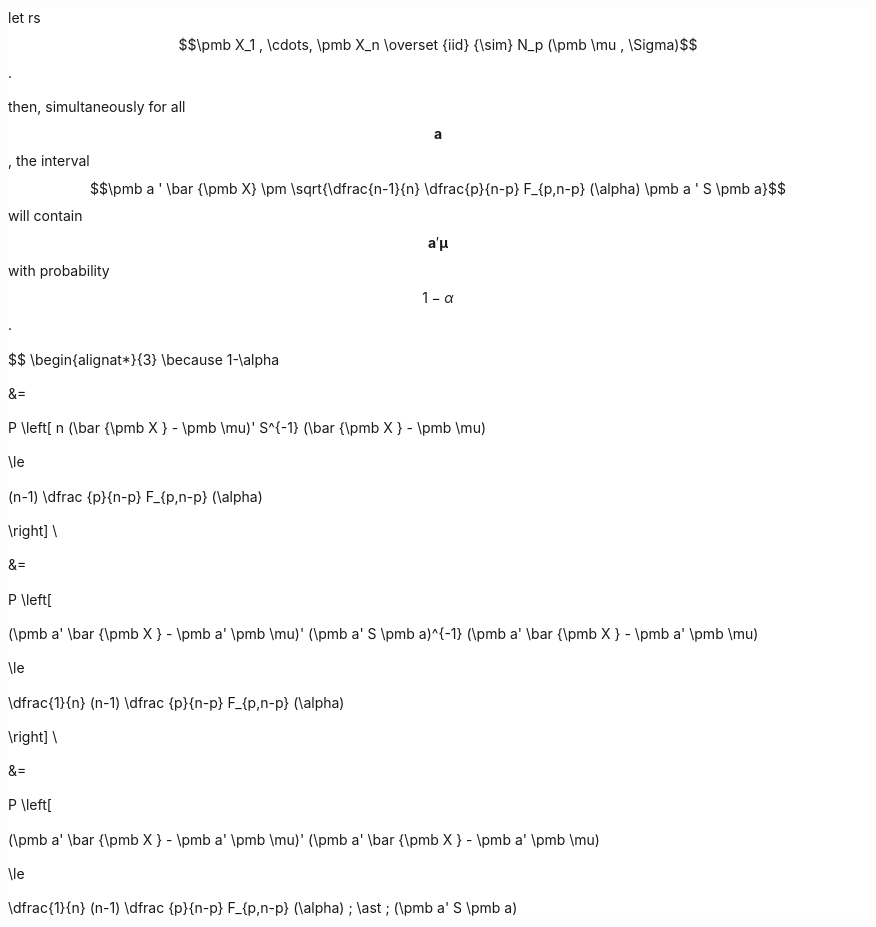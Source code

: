 let rs $$\pmb X_1 , \cdots, \pmb X_n \overset {iid} {\sim} N_p (\pmb \mu , \Sigma)$$.

then, simultaneously for all $$\pmb a$$, the interval $$\pmb a ' \bar {\pmb X} \pm \sqrt{\dfrac{n-1}{n} \dfrac{p}{n-p} F_{p,n-p} (\alpha) \pmb a ' S \pmb a}$$ will contain $$\pmb a ' \pmb \mu$$ with probability $$1-\alpha$$.

$$
\begin{alignat*}{3}
\because 1-\alpha 


&=  

P \left[
n 
(\bar {\pmb X } - \pmb \mu)'
S^{-1}
(\bar {\pmb X } - \pmb \mu)


\le

(n-1) \dfrac {p}{n-p} F_{p,n-p} (\alpha)

\right] \\





&=  

P \left[




(\pmb a' \bar {\pmb X } - \pmb a' \pmb \mu)'
(\pmb a' S \pmb a)^{-1}
(\pmb a' \bar {\pmb X } - \pmb a' \pmb \mu)


\le


\dfrac{1}{n} (n-1) \dfrac {p}{n-p} F_{p,n-p} (\alpha)


\right] \\





&=  

P \left[

(\pmb a' \bar {\pmb X } - \pmb a' \pmb \mu)'
(\pmb a' \bar {\pmb X } - \pmb a' \pmb \mu)

\le

\dfrac{1}{n} (n-1) \dfrac {p}{n-p} F_{p,n-p} (\alpha)
\; \ast \;
(\pmb a' S \pmb a)
